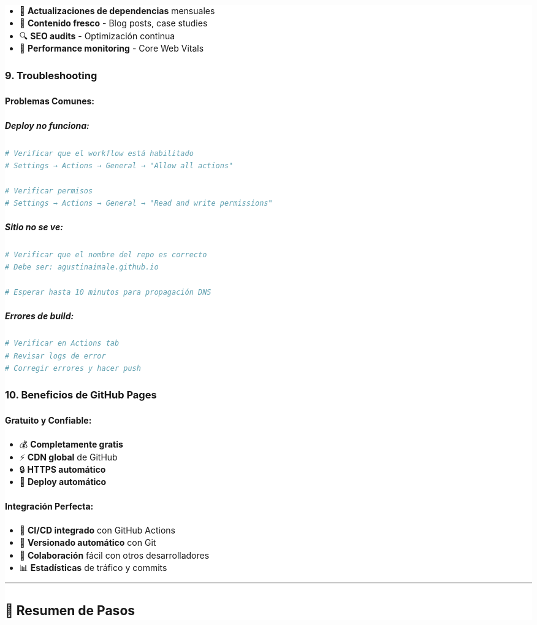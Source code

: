 -  🔄 **Actualizaciones de dependencias** mensuales
-  📝 **Contenido fresco** - Blog posts, case studies
-  🔍 **SEO audits** - Optimización continua
-  🚀 **Performance monitoring** - Core Web Vitals

### **9. Troubleshooting**

#### **Problemas Comunes:**

##### **Deploy no funciona:**

```bash
# Verificar que el workflow está habilitado
# Settings → Actions → General → "Allow all actions"

# Verificar permisos
# Settings → Actions → General → "Read and write permissions"
```

##### **Sitio no se ve:**

```bash
# Verificar que el nombre del repo es correcto
# Debe ser: agustinaimale.github.io

# Esperar hasta 10 minutos para propagación DNS
```

##### **Errores de build:**

```bash
# Verificar en Actions tab
# Revisar logs de error
# Corregir errores y hacer push
```

### **10. Beneficios de GitHub Pages**

#### **Gratuito y Confiable:**

-  💰 **Completamente gratis**
-  ⚡ **CDN global** de GitHub
-  🔒 **HTTPS automático**
-  🚀 **Deploy automático**

#### **Integración Perfecta:**

-  🔄 **CI/CD integrado** con GitHub Actions
-  📝 **Versionado automático** con Git
-  👥 **Colaboración** fácil con otros desarrolladores
-  📊 **Estadísticas** de tráfico y commits

---

## 🎯 **Resumen de Pasos**
